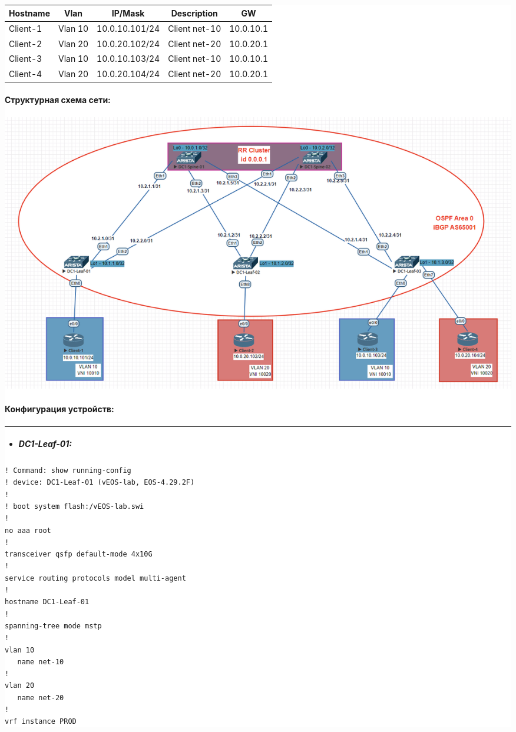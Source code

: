 | Hostname   |Vlan | IP/Mask  | Description | GW|
| ----------- | ----------- |-----------|-----------|----------|
| Client-1  | Vlan 10   |10.0.10.101/24    |Client net-10|10.0.10.1|
| Client-2  | Vlan 20   |10.0.20.102/24  |Client net-20|10.0.20.1|
| Client-3   |Vlan 10   |10.0.10.103/24  |Client net-10|10.0.10.1|
| Client-4  | Vlan 20    |10.0.20.104/24    |Client net-20|10.0.20.1|


#### Структурная схема сети:
![123](/lesson5/DC-Topology_L2VXLAN.png)

#### Конфигурация устройств:
----------------------------
 
- ##### DC1-Leaf-01:
 
```
! Command: show running-config
! device: DC1-Leaf-01 (vEOS-lab, EOS-4.29.2F)
!
! boot system flash:/vEOS-lab.swi
!
no aaa root
!
transceiver qsfp default-mode 4x10G
!
service routing protocols model multi-agent
!
hostname DC1-Leaf-01
!
spanning-tree mode mstp
!
vlan 10
   name net-10
!
vlan 20
   name net-20
!
vrf instance PROD
```